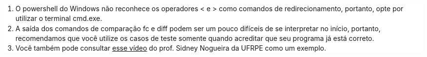 1. O powershell do Windows não reconhece os operadores < e > como comandos de redirecionamento, portanto, opte por utilizar o terminal cmd.exe.
2. A saída dos comandos de comparação fc e diff podem ser um pouco difíceis de se interpretar no início, portanto, recomendamos que você utilize os casos de teste somente quando acreditar que seu programa já está correto.
3. Você também pode consultar [esse vídeo](https://www.youtube.com/watch?v=QJaJ4cOqCnY) do prof. Sidney Nogueira da UFRPE como um exemplo.